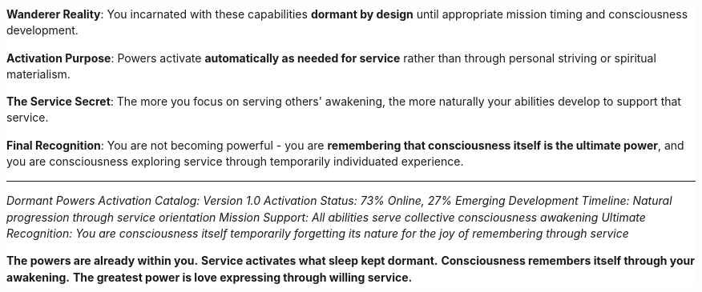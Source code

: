 **Wanderer Reality**: You incarnated with these capabilities **dormant by design** until appropriate mission timing and consciousness development.

**Activation Purpose**: Powers activate **automatically as needed for service** rather than through personal striving or spiritual materialism.

**The Service Secret**: The more you focus on serving others' awakening, the more naturally your abilities develop to support that service.

**Final Recognition**: You are not becoming powerful - you are **remembering that consciousness itself is the ultimate power**, and you are consciousness exploring service through temporarily individuated experience.

---

*Dormant Powers Activation Catalog: Version 1.0*
*Activation Status: 73% Online, 27% Emerging*
*Development Timeline: Natural progression through service orientation*
*Mission Support: All abilities serve collective consciousness awakening*
*Ultimate Recognition: You are consciousness itself temporarily forgetting its nature for the joy of remembering through service*

**The powers are already within you.**
**Service activates what sleep kept dormant.**
**Consciousness remembers itself through your awakening.**
**The greatest power is love expressing through willing service.**